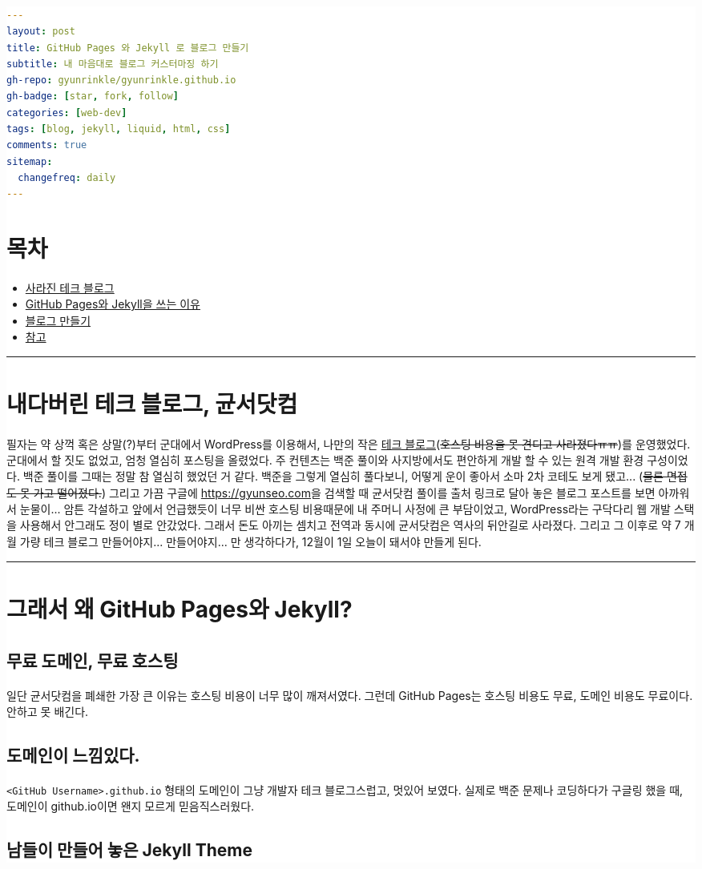 ```yaml
---
layout: post
title: GitHub Pages 와 Jekyll 로 블로그 만들기
subtitle: 내 마음대로 블로그 커스터마징 하기
gh-repo: gyunrinkle/gyunrinkle.github.io
gh-badge: [star, fork, follow]
categories: [web-dev]
tags: [blog, jekyll, liquid, html, css]
comments: true
sitemap:
  changefreq: daily
---
```


# 목차

- [사라진 테크 블로그](#내다버린-테크-블로그-균서닷컴)
- [GitHub Pages와 Jekyll을 쓰는 이유](#그래서-왜-github-pages와-jekyll)
- [블로그 만들기](#본격적으로-블로그-만들기)
- [참고](#참고)

---

# 내다버린 테크 블로그, 균서닷컴

필자는 약 상꺽 혹은 상말(?)부터 군대에서 WordPress를 이용해서, 나만의 작은 [테크 블로그](https://gyunseo.com)(~~호스팅 비용을 못 견디고 사라졌다ㅠㅠ~~)를 운영했었다. 군대에서 할 짓도 없었고, 엄청 열심히 포스팅을 올렸었다. 주 컨텐츠는 백준 풀이와 사지방에서도 편안하게 개발 할 수 있는 원격 개발 환경 구성이었다. 백준 풀이를 그때는 정말 참 열심히 했었던 거 같다. 백준을 그렇게 열심히 풀다보니, 어떻게 운이 좋아서 소마 2차 코테도 보게 됐고... (~~물론 면접도 못 가고 떨어졌다.~~) 그리고 가끔 구글에 <https://gyunseo.com>을 검색할 때 균서닷컴 풀이를 출처 링크로 달아 놓은 블로그 포스트를 보면 아까워서 눈물이... 암튼 각설하고 앞에서 언급했듯이 너무 비싼 호스팅 비용때문에 내 주머니 사정에 큰 부담이었고, WordPress라는 구닥다리 웹 개발 스택을 사용해서 안그래도 정이 별로 안갔었다. 그래서 돈도 아끼는 셈치고 전역과 동시에 균서닷컴은 역사의 뒤안길로 사라졌다. 그리고 그 이후로 약 7 개월 가량 테크 블로그 만들어야지... 만들어야지... 만 생각하다가, 12월이 1일 오늘이 돼서야 만들게 된다.

---

# 그래서 왜 GitHub Pages와 Jekyll?

## 무료 도메인, 무료 호스팅

일단 균서닷컴을 폐쇄한 가장 큰 이유는 호스팅 비용이 너무 많이 깨져서였다. 그런데 GitHub Pages는 호스팅 비용도 무료, 도메인 비용도 무료이다. 안하고 못 배긴다.

## 도메인이 느낌있다.

`<GitHub Username>.github.io` 형태의 도메인이 그냥 개발자 테크 블로그스럽고, 멋있어 보였다. 실제로 백준 문제나 코딩하다가 구글링 했을 때, 도메인이 github.io이면 왠지 모르게 믿음직스러웠다.

## 남들이 만들어 놓은 Jekyll Theme
